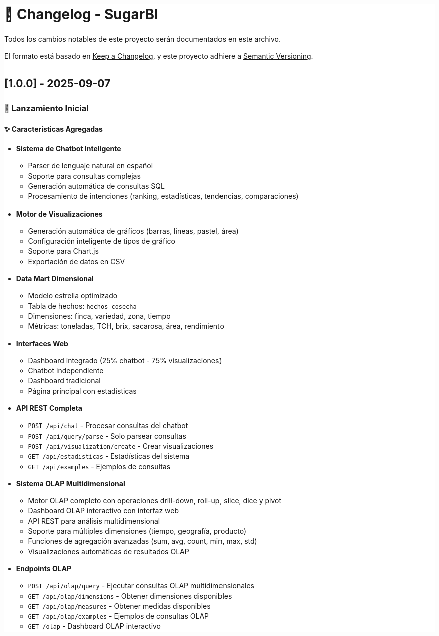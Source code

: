 # 📝 Changelog - SugarBI

Todos los cambios notables de este proyecto serán documentados en este archivo.

El formato está basado en [Keep a Changelog](https://keepachangelog.com/es-ES/1.0.0/),
y este proyecto adhiere a [Semantic Versioning](https://semver.org/spec/v2.0.0.html).

## [1.0.0] - 2025-09-07

### 🎉 Lanzamiento Inicial

#### ✨ Características Agregadas
- **Sistema de Chatbot Inteligente**
  - Parser de lenguaje natural en español
  - Soporte para consultas complejas
  - Generación automática de consultas SQL
  - Procesamiento de intenciones (ranking, estadísticas, tendencias, comparaciones)

- **Motor de Visualizaciones**
  - Generación automática de gráficos (barras, líneas, pastel, área)
  - Configuración inteligente de tipos de gráfico
  - Soporte para Chart.js
  - Exportación de datos en CSV

- **Data Mart Dimensional**
  - Modelo estrella optimizado
  - Tabla de hechos: `hechos_cosecha`
  - Dimensiones: finca, variedad, zona, tiempo
  - Métricas: toneladas, TCH, brix, sacarosa, área, rendimiento

- **Interfaces Web**
  - Dashboard integrado (25% chatbot - 75% visualizaciones)
  - Chatbot independiente
  - Dashboard tradicional
  - Página principal con estadísticas

- **API REST Completa**
  - `POST /api/chat` - Procesar consultas del chatbot
  - `POST /api/query/parse` - Solo parsear consultas
  - `POST /api/visualization/create` - Crear visualizaciones
  - `GET /api/estadisticas` - Estadísticas del sistema
  - `GET /api/examples` - Ejemplos de consultas

- **Sistema OLAP Multidimensional**
  - Motor OLAP completo con operaciones drill-down, roll-up, slice, dice y pivot
  - Dashboard OLAP interactivo con interfaz web
  - API REST para análisis multidimensional
  - Soporte para múltiples dimensiones (tiempo, geografía, producto)
  - Funciones de agregación avanzadas (sum, avg, count, min, max, std)
  - Visualizaciones automáticas de resultados OLAP

- **Endpoints OLAP**
  - `POST /api/olap/query` - Ejecutar consultas OLAP multidimensionales
  - `GET /api/olap/dimensions` - Obtener dimensiones disponibles
  - `GET /api/olap/measures` - Obtener medidas disponibles
  - `GET /api/olap/examples` - Ejemplos de consultas OLAP
  - `GET /olap` - Dashboard OLAP interactivo
